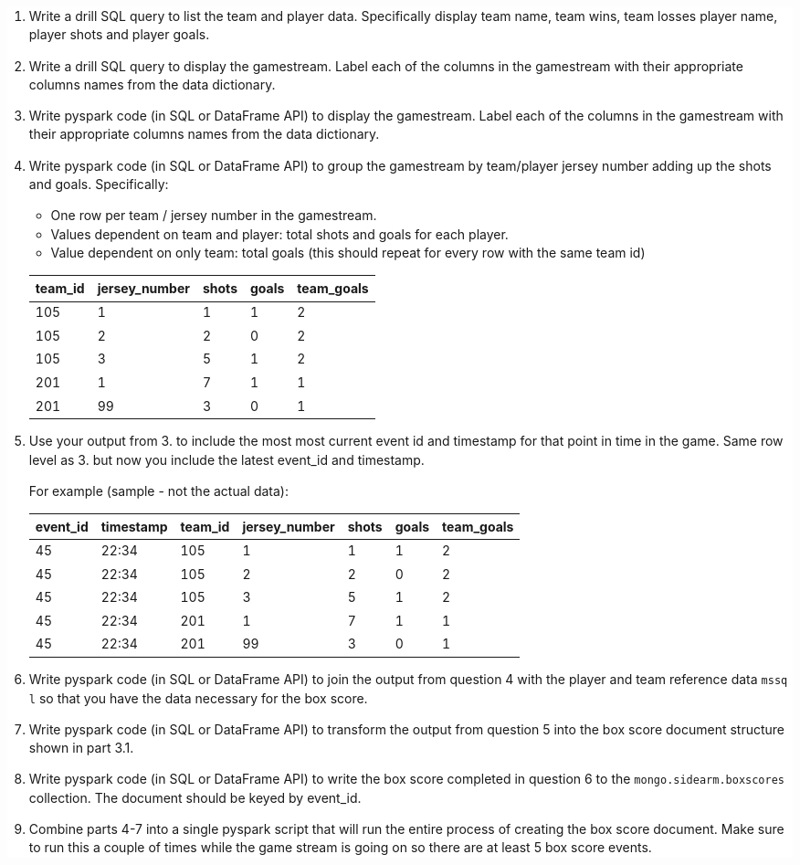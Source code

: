 1. Write a drill SQL query to list the team and player data. Specifically display team name, team wins, team losses player name, player shots and player goals. 

2. Write a drill SQL query to display the gamestream. Label each of the columns in the gamestream with their appropriate columns names from the data dictionary.

3. Write pyspark code (in SQL or DataFrame API) to display the gamestream. Label each of the columns in the gamestream with their appropriate columns names from the data dictionary.

4. Write pyspark code (in SQL or DataFrame API) to group the gamestream by team/player jersey number adding up the shots and goals. Specifically:
    - One row per team / jersey number in the gamestream.
    - Values dependent on team and player: total shots and goals for each player.
    - Value dependent on only team: total goals (this should repeat for every row with the same team id)

    | team_id | jersey_number | shots | goals | team_goals |
    |---------|---------------|-------|-------|------------|
    | 105     | 1             | 1     | 1     | 2          |
    | 105     | 2             | 2     | 0     | 2          |
    | 105     | 3             | 5     | 1     | 2          |
    | 201     | 1             | 7     | 1     | 1          |
    | 201     | 99            | 3     | 0     | 1          |


5. Use your output from 3. to include the most most current event id and timestamp for that point in time in the game. Same row level as 3. but now you include the latest event_id and timestamp.

    For example (sample - not the actual data):

    | event_id | timestamp | team_id | jersey_number | shots | goals | team_goals |
    |----------|-----------|---------|---------------|-------|-------|------------|
    | 45       | 22:34     | 105     | 1             | 1     | 1     | 2          |
    | 45       | 22:34     | 105     | 2             | 2     | 0     | 2          |
    | 45       | 22:34     | 105     | 3             | 5     | 1     | 2          |
    | 45       | 22:34     | 201     | 1             | 7     | 1     | 1          |
    | 45       | 22:34     | 201     | 99            | 3     | 0     | 1          |
    

6. Write pyspark code (in SQL or DataFrame API) to join the output from question 4 with the player and team reference data `mssql` so that you have the data necessary for the box score. 

7. Write pyspark code (in SQL or DataFrame API) to transform the output from question 5 into the box score document structure shown in part 3.1.

8. Write pyspark code (in SQL or DataFrame API) to write the box score completed in question 6  to the `mongo.sidearm.boxscores` collection. The document should be keyed by event_id.

9. Combine parts 4-7 into a single pyspark script that will run the entire process of creating the box score document. Make sure to run this a couple of times while the game stream is going on so there are at least 5 box score events.
